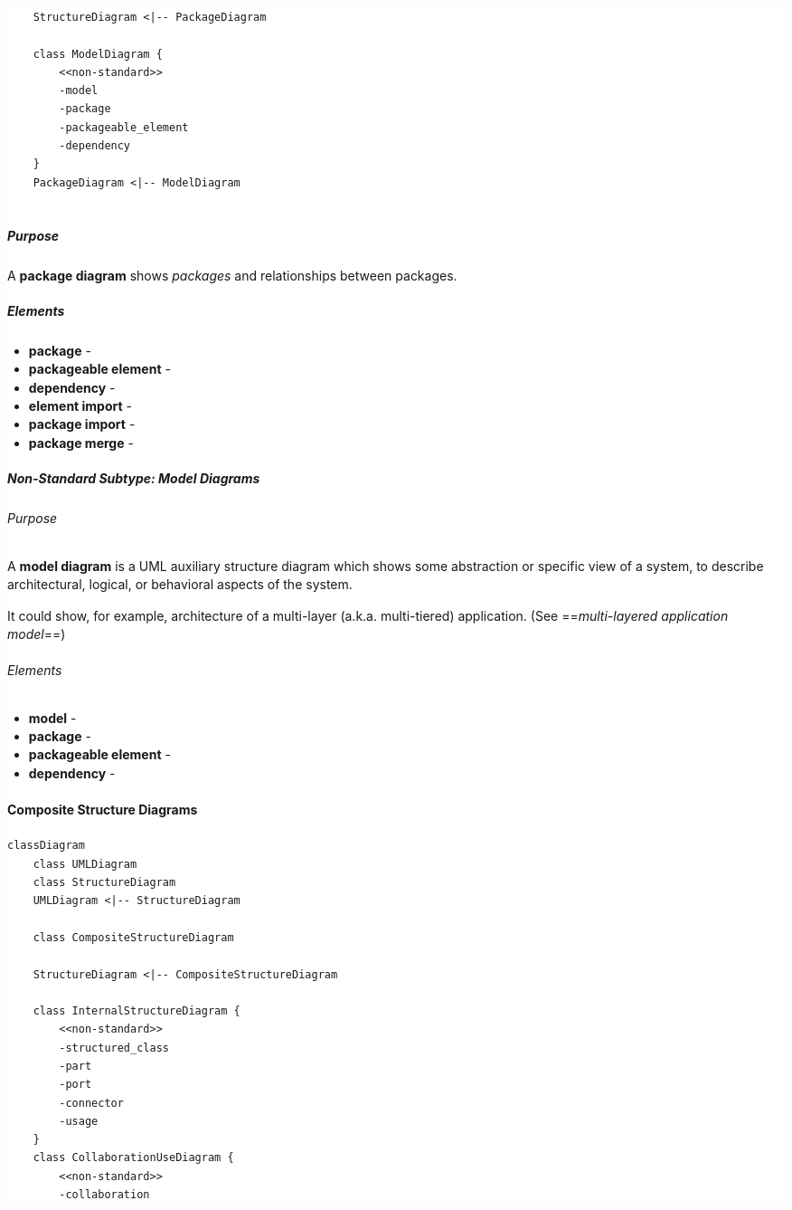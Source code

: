```mermaid
	StructureDiagram <|-- PackageDiagram

	class ModelDiagram {
		<<non-standard>>
		-model
		-package
		-packageable_element
		-dependency
	}
	PackageDiagram <|-- ModelDiagram
	
```



##### Purpose

A **package diagram** shows *packages* and relationships between packages.

##### Elements

* **package** -
* **packageable element** -
* **dependency** -
* **element import** -
* **package import** -
* **package merge** -

##### Non-Standard Subtype: Model Diagrams

###### Purpose

A **model diagram** is a UML auxiliary structure diagram which shows some abstraction or specific view of a system, to describe architectural, logical, or behavioral aspects of the system.

It could show, for example, architecture of a multi-layer (a.k.a. multi-tiered) application. (See ==*multi-layered application model*==)

###### Elements

* **model** -
* **package** -
* **packageable element** -
* **dependency** -

#### Composite Structure Diagrams

```mermaid
classDiagram
	class UMLDiagram
	class StructureDiagram
	UMLDiagram <|-- StructureDiagram
	
	class CompositeStructureDiagram
	
	StructureDiagram <|-- CompositeStructureDiagram
	
	class InternalStructureDiagram {
		<<non-standard>>
		-structured_class
		-part
		-port
		-connector
		-usage
	}
	class CollaborationUseDiagram {
		<<non-standard>>
		-collaboration
```
